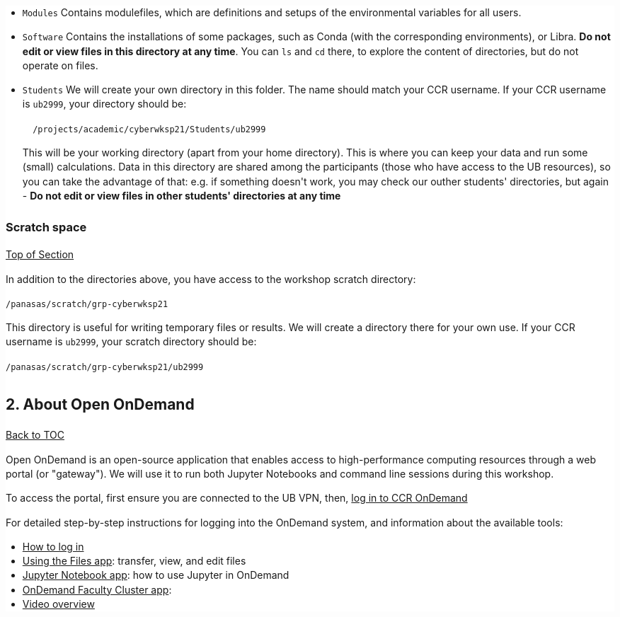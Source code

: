 * `Modules`
    Contains modulefiles, which are definitions and setups of the environmental variables for all users. 

* `Software`
    Contains the installations of some packages, such as Conda (with the corresponding environments), or Libra.
    **Do not edit or view files in this directory at any time**. You can `ls` and `cd` there, to explore the content of
    directories, but do not operate on files. 
    
* `Students`
    We will create your own directory in this folder. The name should match your CCR username.  If
    your CCR username is `ub2999`, your directory should be:

        /projects/academic/cyberwksp21/Students/ub2999

    This will be your working directory (apart from your home directory). This is where you can keep your data 
    and run some (small) calculations. Data in this directory are shared among the participants (those who have
    access to the UB resources), so you can take the advantage of that: e.g. if something doesn't work, you may 
    check our outher students' directories, but again - **Do not edit or view files in other students' directories at any time**

<a name="scratch"></a>
### Scratch space
[Top of Section](#project_space)

In addition to the directories above, you have access to the workshop scratch directory:

    /panasas/scratch/grp-cyberwksp21

This directory is useful for writing temporary files or results. We will create a directory there
for your own use. If your CCR username is `ub2999`, your scratch directory should be:

    /panasas/scratch/grp-cyberwksp21/ub2999

<a name="ondemand"></a>
## 2. About Open OnDemand
[Back to TOC](#toc)

Open OnDemand is an open-source application that enables access to high-performance computing resources through a web portal (or "gateway").  We will use it to run both Jupyter Notebooks and command line sessions during this workshop.

To access the portal, first ensure you are connected to the UB VPN, then, [log in to CCR OnDemand](https://ondemand.ccr.buffalo.edu)

For detailed step-by-step instructions for logging into the OnDemand system, and information about the available tools:

- [How to log in](https://ubccr.freshdesk.com/support/solutions/articles/13000039875-ccr-ondemand-portal) 
- [Using the Files app](https://ubccr.freshdesk.com/support/solutions/articles/13000071814-how-to-use-file-app-in-ondemand): transfer, view, and edit files 
- [Jupyter Notebook app](https://ubccr.freshdesk.com/support/solutions/articles/13000080146-jupyter-notebook-app-faculty-cluster): how to use Jupyter in OnDemand
- [OnDemand Faculty Cluster app](https://ubccr.freshdesk.com/support/solutions/articles/13000080146-jupyter-notebook-app-faculty-cluster):
- [Video overview](https://ub.hosted.panopto.com/Panopto/Pages/Viewer.aspx?id=c5c088f6-ba8c-4210-8d87-ab9f0104f54e)
          